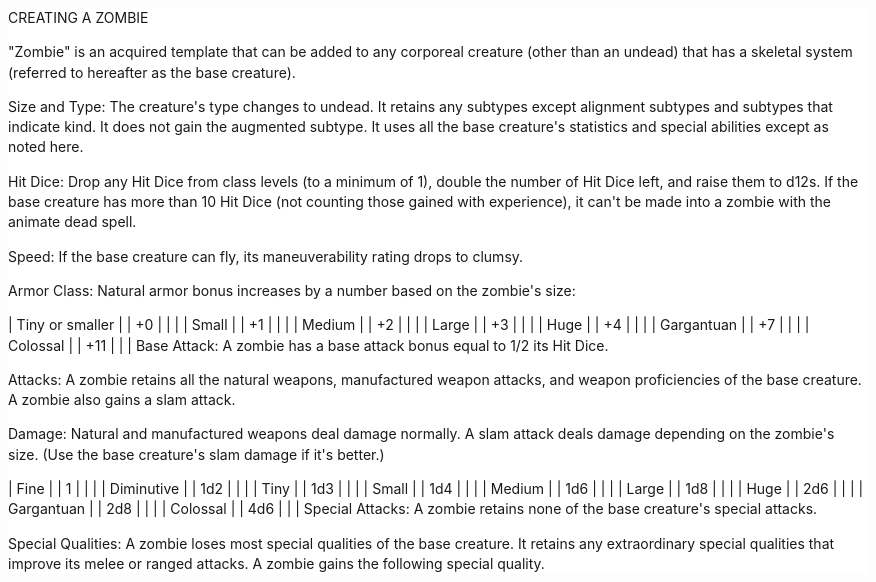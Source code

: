 CREATING A ZOMBIE

"Zombie" is an acquired template that can be added to any corporeal creature (other than an undead) that has a skeletal system (referred to hereafter as the base creature). 

Size and Type: The creature's type changes to undead. It retains any subtypes except alignment subtypes and subtypes that indicate kind. It does not gain the augmented subtype. It uses all the base creature's statistics and special abilities except as noted here.

Hit Dice: Drop any Hit Dice from class levels (to a minimum of 1), double the number of Hit Dice left, and raise them to d12s. If the base creature has more than 10 Hit Dice (not counting those gained with experience), it can't be made into a zombie with the animate dead spell.

Speed: If the base creature can fly, its maneuverability rating drops to clumsy.

Armor Class: Natural armor bonus increases by a number based on the zombie's size:

| Tiny or smaller | | +0 | |  |
| Small | | +1 | |  |
| Medium | | +2 | |  |
| Large | | +3 | |  |
| Huge | | +4 | |  |
| Gargantuan | | +7 | |  |
| Colossal | | +11 | |  |
Base Attack: A zombie has a base attack bonus equal to 1/2 its Hit Dice.

Attacks: A zombie retains all the natural weapons, manufactured weapon attacks, and weapon proficiencies of the base creature. A zombie also gains a slam attack.

Damage: Natural and manufactured weapons deal damage normally. A slam attack deals damage depending on the zombie's size. (Use the base creature's slam damage if it's better.)

| Fine | | 1 | |  |
| Diminutive | | 1d2 | |  |
| Tiny | | 1d3 | |  |
| Small | | 1d4 | |  |
| Medium | | 1d6 | |  |
| Large | | 1d8 | |  |
| Huge | | 2d6 | |  |
| Gargantuan | | 2d8 | |  |
| Colossal | | 4d6 | |  |
Special Attacks: A zombie retains none of the base creature's special attacks.

Special Qualities: A zombie loses most special qualities of the base creature. It retains any extraordinary special qualities that improve its melee or ranged attacks. A zombie gains the following special quality.
